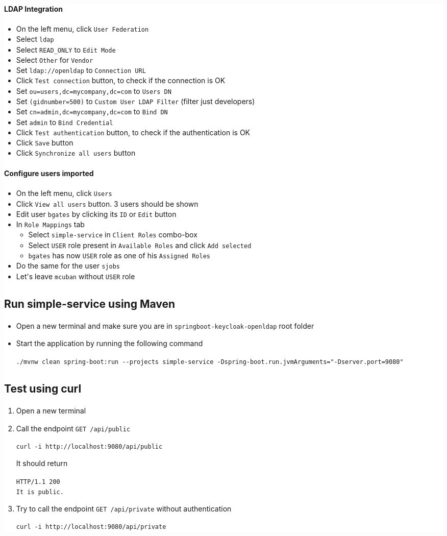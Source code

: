 #### LDAP Integration

- On the left menu, click `User Federation`
- Select `ldap`
- Select `READ_ONLY` to `Edit Mode`
- Select `Other` for `Vendor`
- Set `ldap://openldap` to `Connection URL`
- Click `Test connection` button, to check if the connection is OK
- Set `ou=users,dc=mycompany,dc=com` to `Users DN` 
- Set `(gidnumber=500)` to `Custom User LDAP Filter` (filter just developers)
- Set `cn=admin,dc=mycompany,dc=com` to `Bind DN`
- Set `admin` to `Bind Credential`
- Click `Test authentication` button, to check if the authentication is OK
- Click `Save` button
- Click `Synchronize all users` button

#### Configure users imported

- On the left menu, click `Users`
- Click `View all users` button. 3 users should be shown
- Edit user `bgates` by clicking its `ID` or `Edit` button
- In `Role Mappings` tab
  - Select `simple-service` in `Client Roles` combo-box
  - Select `USER` role present in `Available Roles` and click `Add selected`
  - `bgates` has now `USER` role as one of his `Assigned Roles`
- Do the same for the user `sjobs`
- Let's leave `mcuban` without `USER` role

## Run simple-service using Maven

- Open a new terminal and make sure you are in `springboot-keycloak-openldap` root folder

- Start the application by running the following command
  ```
  ./mvnw clean spring-boot:run --projects simple-service -Dspring-boot.run.jvmArguments="-Dserver.port=9080"
  ```

## Test using curl

1. Open a new terminal

1. Call the endpoint `GET /api/public`
   ```
   curl -i http://localhost:9080/api/public
   ```
   
   It should return
   ```
   HTTP/1.1 200
   It is public.
   ```
   
1. Try to call the endpoint `GET /api/private` without authentication
   ``` 
   curl -i http://localhost:9080/api/private
   ```
   